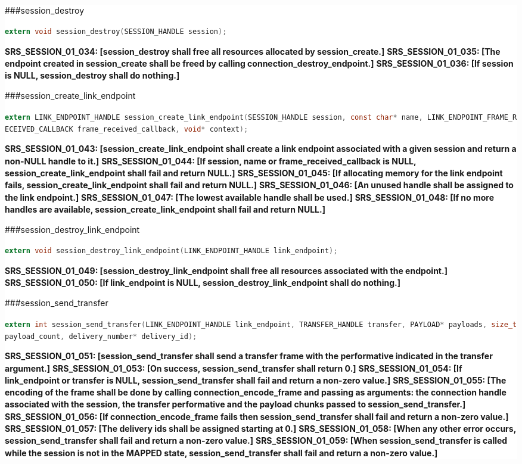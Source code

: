 ###session_destroy

```C
extern void session_destroy(SESSION_HANDLE session);
```

**SRS_SESSION_01_034: [**session_destroy shall free all resources allocated by session_create.**]** 
**SRS_SESSION_01_035: [**The endpoint created in session_create shall be freed by calling connection_destroy_endpoint.**]** 
**SRS_SESSION_01_036: [**If session is NULL, session_destroy shall do nothing.**]** 

###session_create_link_endpoint

```C
extern LINK_ENDPOINT_HANDLE session_create_link_endpoint(SESSION_HANDLE session, const char* name, LINK_ENDPOINT_FRAME_RECEIVED_CALLBACK frame_received_callback, void* context);
```

**SRS_SESSION_01_043: [**session_create_link_endpoint shall create a link endpoint associated with a given session and return a non-NULL handle to it.**]** 
**SRS_SESSION_01_044: [**If session, name or frame_received_callback is NULL, session_create_link_endpoint shall fail and return NULL.**]** 
**SRS_SESSION_01_045: [**If allocating memory for the link endpoint fails, session_create_link_endpoint shall fail and return NULL.**]** 
**SRS_SESSION_01_046: [**An unused handle shall be assigned to the link endpoint.**]** 
**SRS_SESSION_01_047: [**The lowest available handle shall be used.**]** 
**SRS_SESSION_01_048: [**If no more handles are available, session_create_link_endpoint shall fail and return NULL.**]** 

###session_destroy_link_endpoint

```C
extern void session_destroy_link_endpoint(LINK_ENDPOINT_HANDLE link_endpoint);
```

**SRS_SESSION_01_049: [**session_destroy_link_endpoint shall free all resources associated with the endpoint.**]** 
**SRS_SESSION_01_050: [**If link_endpoint is NULL, session_destroy_link_endpoint shall do nothing.**]** 

###session_send_transfer

```C
extern int session_send_transfer(LINK_ENDPOINT_HANDLE link_endpoint, TRANSFER_HANDLE transfer, PAYLOAD* payloads, size_t payload_count, delivery_number* delivery_id);
```

**SRS_SESSION_01_051: [**session_send_transfer shall send a transfer frame with the performative indicated in the transfer argument.**]** 
**SRS_SESSION_01_053: [**On success, session_send_transfer shall return 0.**]** 
**SRS_SESSION_01_054: [**If link_endpoint or transfer is NULL, session_send_transfer shall fail and return a non-zero value.**]** 
**SRS_SESSION_01_055: [**The encoding of the frame shall be done by calling connection_encode_frame and passing as arguments: the connection handle associated with the session, the transfer performative and the payload chunks passed to session_send_transfer.**]** 
**SRS_SESSION_01_056: [**If connection_encode_frame fails then session_send_transfer shall fail and return a non-zero value.**]** 
**SRS_SESSION_01_057: [**The delivery ids shall be assigned starting at 0.**]** 
**SRS_SESSION_01_058: [**When any other error occurs, session_send_transfer shall fail and return a non-zero value.**]** 
**SRS_SESSION_01_059: [**When session_send_transfer is called while the session is not in the MAPPED state, session_send_transfer shall fail and return a non-zero value.**]** 
